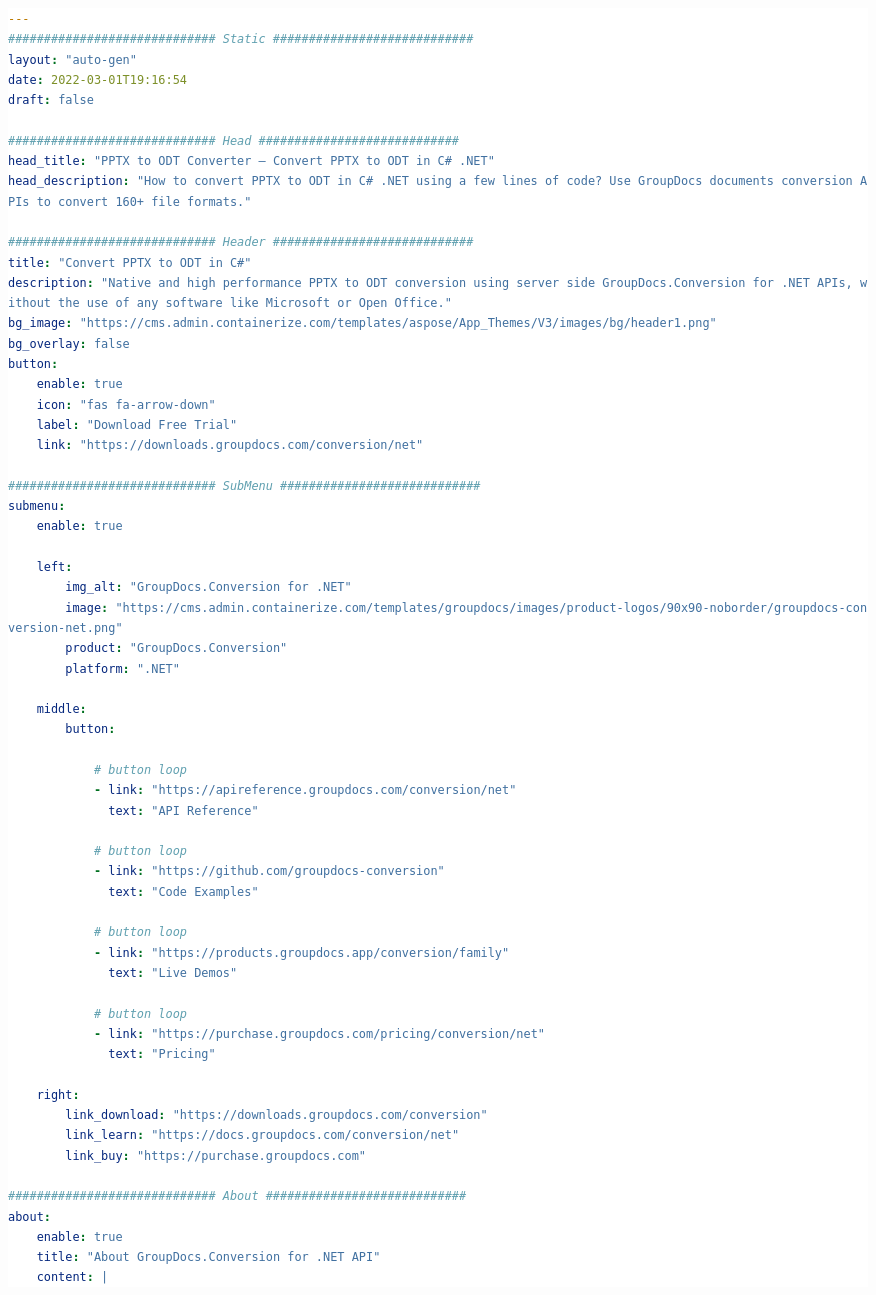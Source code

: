 ```yaml
---
############################# Static ############################
layout: "auto-gen"
date: 2022-03-01T19:16:54
draft: false

############################# Head ############################
head_title: "PPTX to ODT Converter – Convert PPTX to ODT in C# .NET"
head_description: "How to convert PPTX to ODT in C# .NET using a few lines of code? Use GroupDocs documents conversion APIs to convert 160+ file formats."

############################# Header ############################
title: "Convert PPTX to ODT in C#"
description: "Native and high performance PPTX to ODT conversion using server side GroupDocs.Conversion for .NET APIs, without the use of any software like Microsoft or Open Office."
bg_image: "https://cms.admin.containerize.com/templates/aspose/App_Themes/V3/images/bg/header1.png"
bg_overlay: false
button:
    enable: true
    icon: "fas fa-arrow-down"
    label: "Download Free Trial"
    link: "https://downloads.groupdocs.com/conversion/net"

############################# SubMenu ############################
submenu:
    enable: true

    left:
        img_alt: "GroupDocs.Conversion for .NET"
        image: "https://cms.admin.containerize.com/templates/groupdocs/images/product-logos/90x90-noborder/groupdocs-conversion-net.png"
        product: "GroupDocs.Conversion"
        platform: ".NET"

    middle:
        button:

            # button loop
            - link: "https://apireference.groupdocs.com/conversion/net"
              text: "API Reference"

            # button loop
            - link: "https://github.com/groupdocs-conversion"
              text: "Code Examples"

            # button loop
            - link: "https://products.groupdocs.app/conversion/family"
              text: "Live Demos"

            # button loop
            - link: "https://purchase.groupdocs.com/pricing/conversion/net"
              text: "Pricing"

    right:
        link_download: "https://downloads.groupdocs.com/conversion"
        link_learn: "https://docs.groupdocs.com/conversion/net"
        link_buy: "https://purchase.groupdocs.com"

############################# About ############################
about:
    enable: true
    title: "About GroupDocs.Conversion for .NET API"
    content: |
```